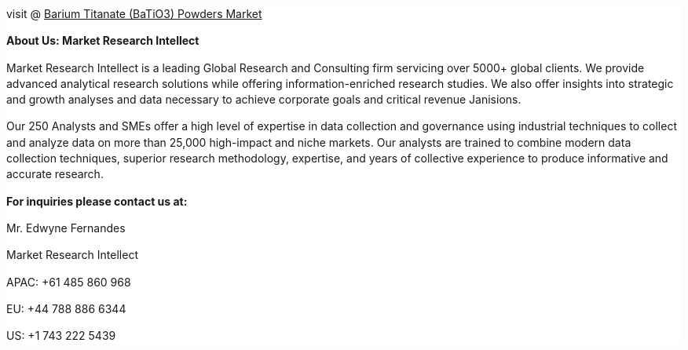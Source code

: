 visit&nbsp;@</strong>&nbsp;</span><span class="font-[700]"><a href="https://www.marketresearchintellect.com/product/global-barium-titanate-batio3-powders-market/?utm_source=Linkedin&utm_medium=822" target="_blank" data-tracking-control-name="article-ssr-frontend-pulse_little-text-block" data-tracking-will-navigate="" data-test-link="">Barium Titanate (BaTiO3) Powders Market</a></span></p><p><strong><span class="font-[700]">About Us: Market Research Intellect</span></strong></p><p><span class="">Market Research Intellect is a leading Global Research and Consulting firm servicing over 5000+ global clients. We provide advanced analytical research solutions while offering information-enriched research studies.&nbsp;</span>We also offer insights into strategic and growth analyses and data necessary to achieve corporate goals and critical revenue Janisions.</p><p><span class="">Our 250 Analysts and SMEs offer a high level of expertise in data collection and governance using industrial techniques to collect and analyze data on more than 25,000 high-impact and niche markets. Our analysts are trained to combine modern data collection techniques, superior research methodology, expertise, and years of collective experience to produce informative and accurate research.</span></p><p><strong>For inquiries please contact us at:</strong></p><p>Mr. Edwyne Fernandes</p><p>Market Research Intellect</p><p>APAC: +61 485 860 968</p><p>EU: +44 788 886 6344</p><p>US: +1 743 222 5439</p>
